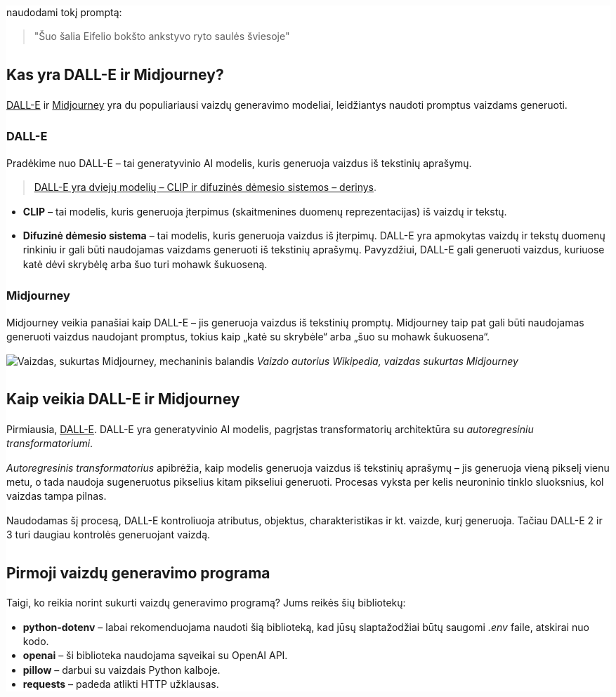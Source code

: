 naudodami tokį promptą:

> "Šuo šalia Eifelio bokšto ankstyvo ryto saulės šviesoje"

## Kas yra DALL-E ir Midjourney?

[DALL-E](https://openai.com/dall-e-2?WT.mc_id=academic-105485-koreyst) ir [Midjourney](https://www.midjourney.com/?WT.mc_id=academic-105485-koreyst) yra du populiariausi vaizdų generavimo modeliai, leidžiantys naudoti promptus vaizdams generuoti.

### DALL-E

Pradėkime nuo DALL-E – tai generatyvinio AI modelis, kuris generuoja vaizdus iš tekstinių aprašymų.

> [DALL-E yra dviejų modelių – CLIP ir difuzinės dėmesio sistemos – derinys](https://towardsdatascience.com/openais-dall-e-and-clip-101-a-brief-introduction-3a4367280d4e?WT.mc_id=academic-105485-koreyst).

- **CLIP** – tai modelis, kuris generuoja įterpimus (skaitmenines duomenų reprezentacijas) iš vaizdų ir tekstų.

- **Difuzinė dėmesio sistema** – tai modelis, kuris generuoja vaizdus iš įterpimų. DALL-E yra apmokytas vaizdų ir tekstų duomenų rinkiniu ir gali būti naudojamas vaizdams generuoti iš tekstinių aprašymų. Pavyzdžiui, DALL-E gali generuoti vaizdus, kuriuose katė dėvi skrybėlę arba šuo turi mohawk šukuoseną.

### Midjourney

Midjourney veikia panašiai kaip DALL-E – jis generuoja vaizdus iš tekstinių promptų. Midjourney taip pat gali būti naudojamas generuoti vaizdus naudojant promptus, tokius kaip „katė su skrybėle“ arba „šuo su mohawk šukuosena“.

![Vaizdas, sukurtas Midjourney, mechaninis balandis](https://upload.wikimedia.org/wikipedia/commons/thumb/8/8c/Rupert_Breheny_mechanical_dove_eca144e7-476d-4976-821d-a49c408e4f36.png/440px-Rupert_Breheny_mechanical_dove_eca144e7-476d-4976-821d-a49c408e4f36.png?WT.mc_id=academic-105485-koreyst)
_Vaizdo autorius Wikipedia, vaizdas sukurtas Midjourney_

## Kaip veikia DALL-E ir Midjourney

Pirmiausia, [DALL-E](https://arxiv.org/pdf/2102.12092.pdf?WT.mc_id=academic-105485-koreyst). DALL-E yra generatyvinio AI modelis, pagrįstas transformatorių architektūra su _autoregresiniu transformatoriumi_.

_Autoregresinis transformatorius_ apibrėžia, kaip modelis generuoja vaizdus iš tekstinių aprašymų – jis generuoja vieną pikselį vienu metu, o tada naudoja sugeneruotus pikselius kitam pikseliui generuoti. Procesas vyksta per kelis neuroninio tinklo sluoksnius, kol vaizdas tampa pilnas.

Naudodamas šį procesą, DALL-E kontroliuoja atributus, objektus, charakteristikas ir kt. vaizde, kurį generuoja. Tačiau DALL-E 2 ir 3 turi daugiau kontrolės generuojant vaizdą.

## Pirmoji vaizdų generavimo programa

Taigi, ko reikia norint sukurti vaizdų generavimo programą? Jums reikės šių bibliotekų:

- **python-dotenv** – labai rekomenduojama naudoti šią biblioteką, kad jūsų slaptažodžiai būtų saugomi _.env_ faile, atskirai nuo kodo.
- **openai** – ši biblioteka naudojama sąveikai su OpenAI API.
- **pillow** – darbui su vaizdais Python kalboje.
- **requests** – padeda atlikti HTTP užklausas.
